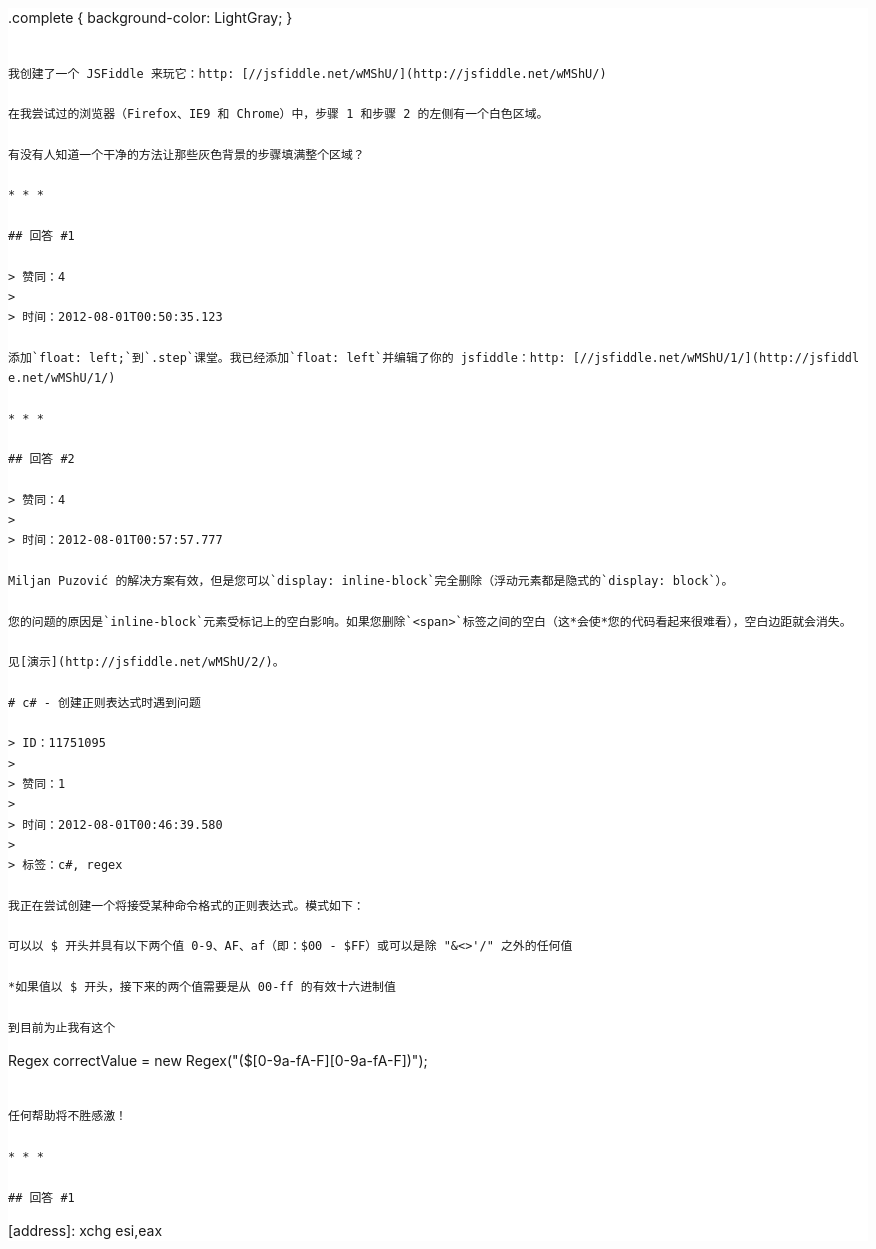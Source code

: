 .complete {
    background-color: LightGray;
}​ 
```

我创建了一个 JSFiddle 来玩它：http: [//jsfiddle.net/wMShU/](http://jsfiddle.net/wMShU/)

在我尝试过的浏览器（Firefox、IE9 和 Chrome）中，步骤 1 和步骤 2 的左侧有一个白色区域。

有没有人知道一个干净的方法让那些灰色背景的步骤填满整个区域？

* * *

## 回答 #1

> 赞同：4
> 
> 时间：2012-08-01T00:50:35.123

添加`float: left;`到`.step`课堂。我已经添加`float: left`并编辑了你的 jsfiddle：http: [//jsfiddle.net/wMShU/1/](http://jsfiddle.net/wMShU/1/)

* * *

## 回答 #2

> 赞同：4
> 
> 时间：2012-08-01T00:57:57.777

Miljan Puzović 的解决方案有效，但是您可以`display: inline-block`完全删除（浮动元素都是隐式的`display: block`）。

您的问题的原因是`inline-block`元素受标记上的空白影响。如果您删除`<span>`标签之间的空白（这*会使*您的代码看起来很难看），空白边距就会消失。

见[演示](http://jsfiddle.net/wMShU/2/)。

# c# - 创建正则表达式时遇到问题

> ID：11751095
> 
> 赞同：1
> 
> 时间：2012-08-01T00:46:39.580
> 
> 标签：c#, regex

我正在尝试创建一个将接受某种命令格式的正则表达式。模式如下：

可以以 $ 开头并具有以下两个值 0-9、AF、af（即：$00 - $FF）或可以是除 "&<>'/" 之外的任何值

*如果值以 $ 开头，接下来的两个值需要是从 00-ff 的有效十六进制值

到目前为止我有这个

```
Regex correctValue = new Regex("($[0-9a-fA-F][0-9a-fA-F])"); 
```

任何帮助将不胜感激！

* * *

## 回答 #1

```

 [address]:    xchg   esi,eax
